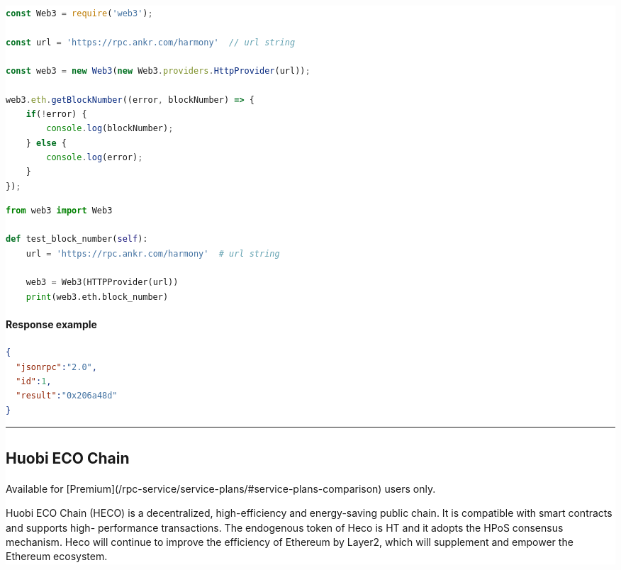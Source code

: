   </Tab>
  <Tab>

```js
const Web3 = require('web3');

const url = 'https://rpc.ankr.com/harmony'  // url string

const web3 = new Web3(new Web3.providers.HttpProvider(url));

web3.eth.getBlockNumber((error, blockNumber) => {
    if(!error) {
        console.log(blockNumber);
    } else {
        console.log(error);
    }
});
```
  </Tab>
  <Tab>

```python
from web3 import Web3
          
def test_block_number(self):
    url = 'https://rpc.ankr.com/harmony'  # url string
    
    web3 = Web3(HTTPProvider(url))
    print(web3.eth.block_number)
```
  </Tab>
</Tabs>

#### Response example

```json
{
  "jsonrpc":"2.0",
  "id":1,
  "result":"0x206a48d"
}
```

---

## Huobi ECO Chain

<Callout type="tip">
Available for [Premium](/rpc-service/service-plans/#service-plans-comparison) users only.
</Callout>

Huobi ECO Chain (HECO) is a decentralized, high-efficiency and energy-saving public chain. It is compatible
with smart contracts and supports high- performance transactions. The endogenous token of Heco is HT
and it adopts the HPoS consensus mechanism. Heco will continue to improve the efficiency of Ethereum
by Layer2, which will supplement and empower the Ethereum ecosystem.
